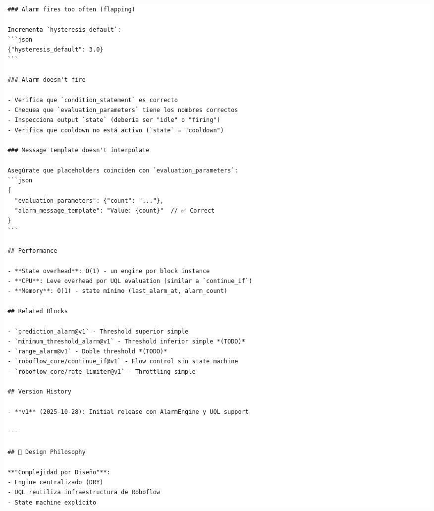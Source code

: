      ### Alarm fires too often (flapping)

     Incrementa `hysteresis_default`:
     ```json
     {"hysteresis_default": 3.0}
     ```

     ### Alarm doesn't fire

     - Verifica que `condition_statement` es correcto
     - Chequea que `evaluation_parameters` tiene los nombres correctos
     - Inspecciona output `state` (debería ser "idle" o "firing")
     - Verifica que cooldown no está activo (`state` = "cooldown")

     ### Message template doesn't interpolate

     Asegúrate que placeholders coinciden con `evaluation_parameters`:
     ```json
     {
       "evaluation_parameters": {"count": "..."},
       "alarm_message_template": "Value: {count}"  // ✅ Correct
     }
     ```

     ## Performance

     - **State overhead**: O(1) - un engine por block instance
     - **CPU**: Leve overhead por UQL evaluation (similar a `continue_if`)
     - **Memory**: O(1) - state mínimo (last_alarm_at, alarm_count)

     ## Related Blocks

     - `prediction_alarm@v1` - Threshold superior simple
     - `minimum_threshold_alarm@v1` - Threshold inferior simple *(TODO)*
     - `range_alarm@v1` - Doble threshold *(TODO)*
     - `roboflow_core/continue_if@v1` - Flow control sin state machine
     - `roboflow_core/rate_limiter@v1` - Throttling simple

     ## Version History

     - **v1** (2025-10-28): Initial release con AlarmEngine y UQL support

     ---

     ## 🎸 Design Philosophy

     **"Complejidad por Diseño"**:
     - Engine centralizado (DRY)
     - UQL reutiliza infraestructura de Roboflow
     - State machine explícito
